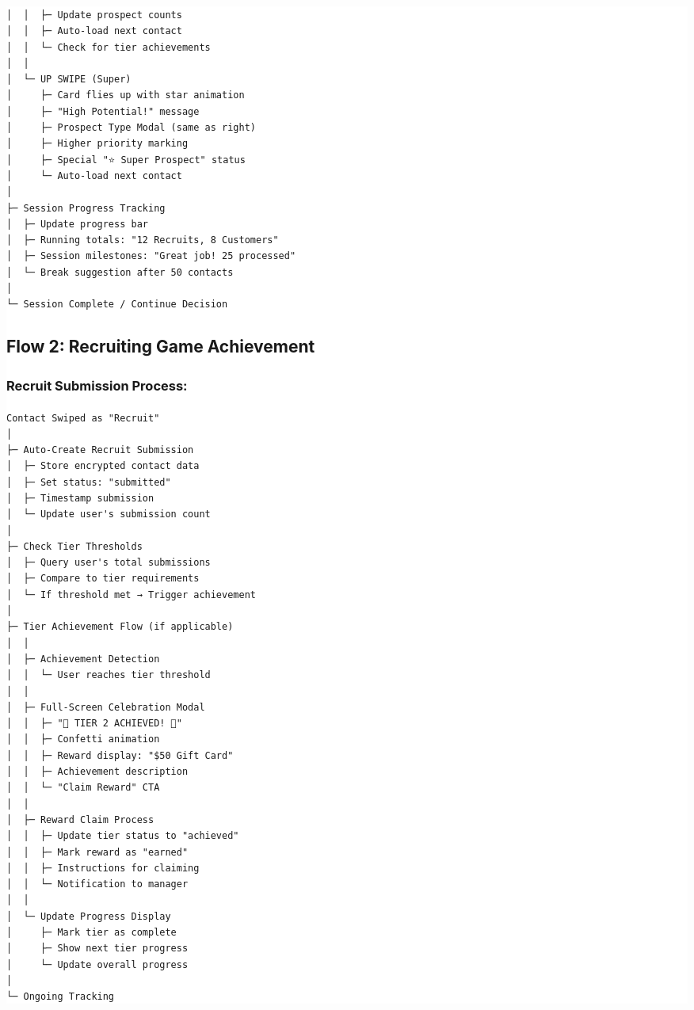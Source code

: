 ```
│  │  ├─ Update prospect counts
│  │  ├─ Auto-load next contact
│  │  └─ Check for tier achievements
│  │
│  └─ UP SWIPE (Super)
│     ├─ Card flies up with star animation
│     ├─ "High Potential!" message
│     ├─ Prospect Type Modal (same as right)
│     ├─ Higher priority marking
│     ├─ Special "⭐ Super Prospect" status
│     └─ Auto-load next contact
│
├─ Session Progress Tracking
│  ├─ Update progress bar
│  ├─ Running totals: "12 Recruits, 8 Customers"
│  ├─ Session milestones: "Great job! 25 processed"
│  └─ Break suggestion after 50 contacts
│
└─ Session Complete / Continue Decision
```

## Flow 2: Recruiting Game Achievement

### Recruit Submission Process:
```
Contact Swiped as "Recruit"
│
├─ Auto-Create Recruit Submission
│  ├─ Store encrypted contact data
│  ├─ Set status: "submitted"
│  ├─ Timestamp submission
│  └─ Update user's submission count
│
├─ Check Tier Thresholds
│  ├─ Query user's total submissions
│  ├─ Compare to tier requirements
│  └─ If threshold met → Trigger achievement
│
├─ Tier Achievement Flow (if applicable)
│  │
│  ├─ Achievement Detection
│  │  └─ User reaches tier threshold
│  │
│  ├─ Full-Screen Celebration Modal
│  │  ├─ "🎉 TIER 2 ACHIEVED! 🎉"
│  │  ├─ Confetti animation
│  │  ├─ Reward display: "$50 Gift Card"
│  │  ├─ Achievement description
│  │  └─ "Claim Reward" CTA
│  │
│  ├─ Reward Claim Process
│  │  ├─ Update tier status to "achieved"
│  │  ├─ Mark reward as "earned"
│  │  ├─ Instructions for claiming
│  │  └─ Notification to manager
│  │
│  └─ Update Progress Display
│     ├─ Mark tier as complete
│     ├─ Show next tier progress
│     └─ Update overall progress
│
└─ Ongoing Tracking
```